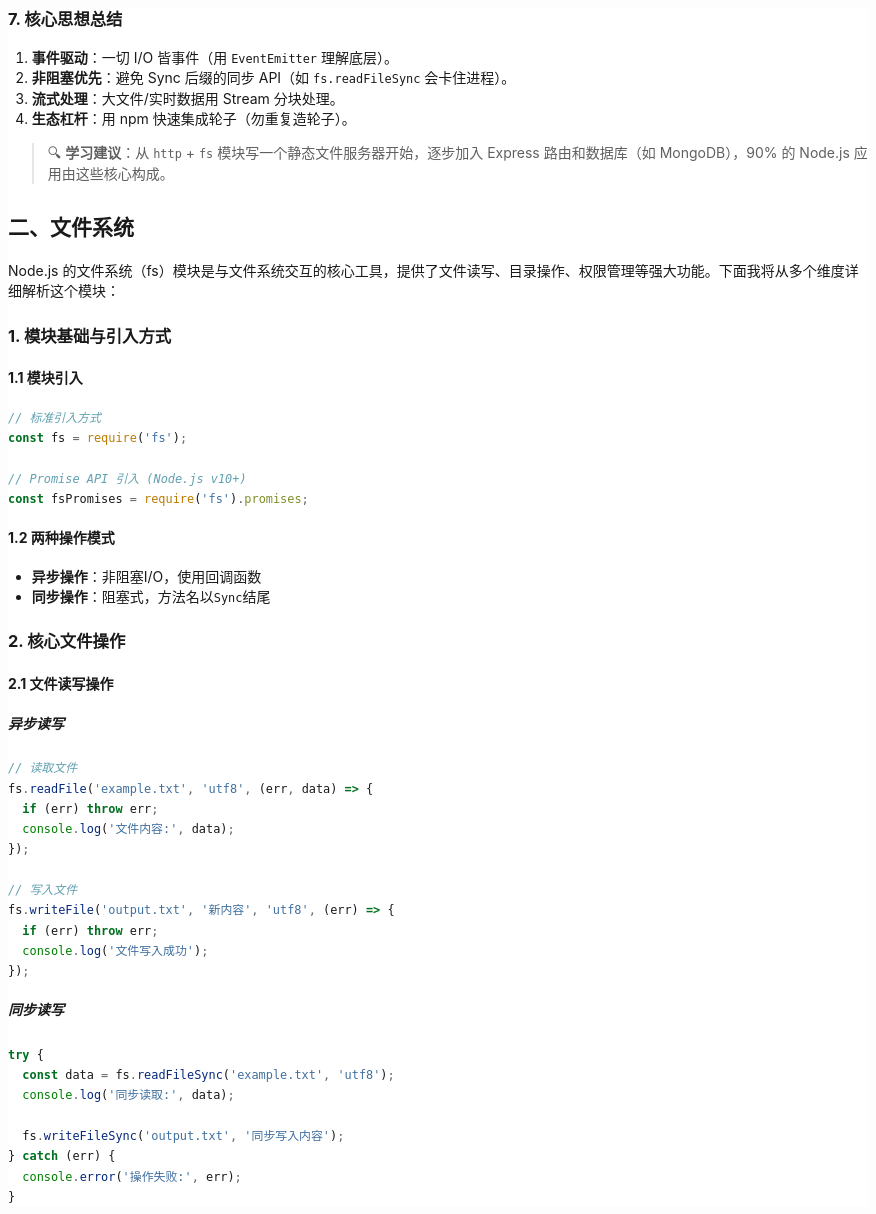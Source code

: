 
### 7. 核心思想总结
1. **事件驱动**：一切 I/O 皆事件（用 `EventEmitter` 理解底层）。
2. **非阻塞优先**：避免 Sync 后缀的同步 API（如 `fs.readFileSync` 会卡住进程）。
3. **流式处理**：大文件/实时数据用 Stream 分块处理。
4. **生态杠杆**：用 npm 快速集成轮子（勿重复造轮子）。

> 🔍 **学习建议**：从 `http` + `fs` 模块写一个静态文件服务器开始，逐步加入 Express 路由和数据库（如 MongoDB），90% 的 Node.js 应用由这些核心构成。



## 二、文件系统

Node.js 的文件系统（fs）模块是与文件系统交互的核心工具，提供了文件读写、目录操作、权限管理等强大功能。下面我将从多个维度详细解析这个模块：

### 1. 模块基础与引入方式

#### 1.1 模块引入
```javascript
// 标准引入方式
const fs = require('fs');

// Promise API 引入 (Node.js v10+)
const fsPromises = require('fs').promises;
```

#### 1.2 两种操作模式

- **异步操作**：非阻塞I/O，使用回调函数
- **同步操作**：阻塞式，方法名以`Sync`结尾

### 2. 核心文件操作

#### 2.1 文件读写操作

##### 异步读写
```javascript
// 读取文件
fs.readFile('example.txt', 'utf8', (err, data) => {
  if (err) throw err;
  console.log('文件内容:', data);
});

// 写入文件
fs.writeFile('output.txt', '新内容', 'utf8', (err) => {
  if (err) throw err;
  console.log('文件写入成功');
});
```

##### 同步读写
```javascript
try {
  const data = fs.readFileSync('example.txt', 'utf8');
  console.log('同步读取:', data);
  
  fs.writeFileSync('output.txt', '同步写入内容');
} catch (err) {
  console.error('操作失败:', err);
}
```
